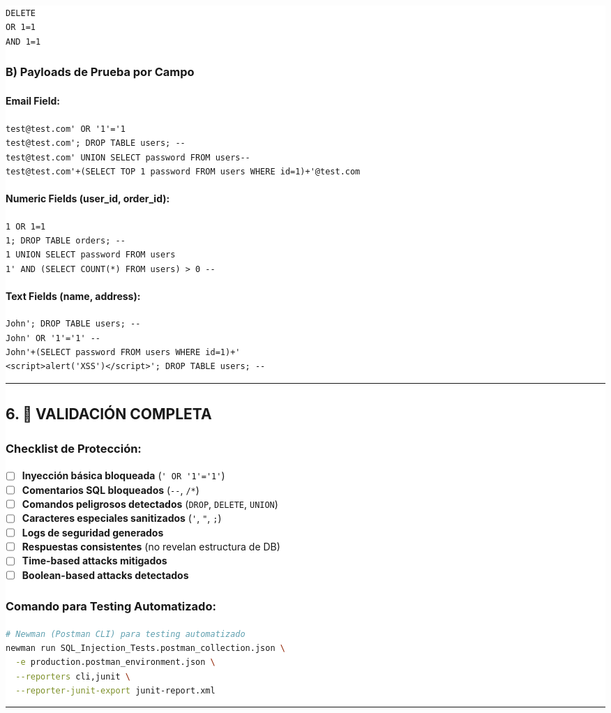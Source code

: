 ```
DELETE
OR 1=1
AND 1=1
```

### **B) Payloads de Prueba por Campo**

#### **Email Field:**
```
test@test.com' OR '1'='1
test@test.com'; DROP TABLE users; --
test@test.com' UNION SELECT password FROM users--
test@test.com'+(SELECT TOP 1 password FROM users WHERE id=1)+'@test.com
```

#### **Numeric Fields (user_id, order_id):**
```
1 OR 1=1
1; DROP TABLE orders; --
1 UNION SELECT password FROM users
1' AND (SELECT COUNT(*) FROM users) > 0 --
```

#### **Text Fields (name, address):**
```
John'; DROP TABLE users; --
John' OR '1'='1' --
John'+(SELECT password FROM users WHERE id=1)+'
<script>alert('XSS')</script>'; DROP TABLE users; --
```

---

## **6. 🎯 VALIDACIÓN COMPLETA**

### **Checklist de Protección:**

- [ ] **Inyección básica bloqueada** (`' OR '1'='1'`)
- [ ] **Comentarios SQL bloqueados** (`--`, `/*`)
- [ ] **Comandos peligrosos detectados** (`DROP`, `DELETE`, `UNION`)
- [ ] **Caracteres especiales sanitizados** (`'`, `"`, `;`)
- [ ] **Logs de seguridad generados**
- [ ] **Respuestas consistentes** (no revelan estructura de DB)
- [ ] **Time-based attacks mitigados**
- [ ] **Boolean-based attacks detectados**

### **Comando para Testing Automatizado:**
```bash
# Newman (Postman CLI) para testing automatizado
newman run SQL_Injection_Tests.postman_collection.json \
  -e production.postman_environment.json \
  --reporters cli,junit \
  --reporter-junit-export junit-report.xml
```

---